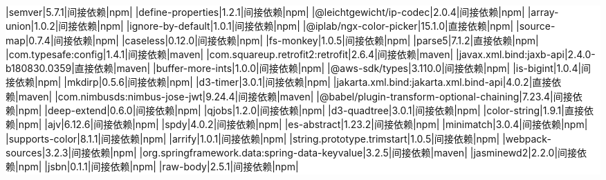 |semver|5.7.1|间接依赖|npm|
|define-properties|1.2.1|间接依赖|npm|
|@leichtgewicht/ip-codec|2.0.4|间接依赖|npm|
|array-union|1.0.2|间接依赖|npm|
|ignore-by-default|1.0.1|间接依赖|npm|
|@iplab/ngx-color-picker|15.1.0|直接依赖|npm|
|source-map|0.7.4|间接依赖|npm|
|caseless|0.12.0|间接依赖|npm|
|fs-monkey|1.0.5|间接依赖|npm|
|parse5|7.1.2|直接依赖|npm|
|com.typesafe:config|1.4.1|间接依赖|maven|
|com.squareup.retrofit2:retrofit|2.6.4|间接依赖|maven|
|javax.xml.bind:jaxb-api|2.4.0-b180830.0359|直接依赖|maven|
|buffer-more-ints|1.0.0|间接依赖|npm|
|@aws-sdk/types|3.110.0|间接依赖|npm|
|is-bigint|1.0.4|间接依赖|npm|
|mkdirp|0.5.6|间接依赖|npm|
|d3-timer|3.0.1|间接依赖|npm|
|jakarta.xml.bind:jakarta.xml.bind-api|4.0.2|直接依赖|maven|
|com.nimbusds:nimbus-jose-jwt|9.24.4|间接依赖|maven|
|@babel/plugin-transform-optional-chaining|7.23.4|间接依赖|npm|
|deep-extend|0.6.0|间接依赖|npm|
|qjobs|1.2.0|间接依赖|npm|
|d3-quadtree|3.0.1|间接依赖|npm|
|color-string|1.9.1|直接依赖|npm|
|ajv|6.12.6|间接依赖|npm|
|spdy|4.0.2|间接依赖|npm|
|es-abstract|1.23.2|间接依赖|npm|
|minimatch|3.0.4|间接依赖|npm|
|supports-color|8.1.1|间接依赖|npm|
|arrify|1.0.1|间接依赖|npm|
|string.prototype.trimstart|1.0.5|间接依赖|npm|
|webpack-sources|3.2.3|间接依赖|npm|
|org.springframework.data:spring-data-keyvalue|3.2.5|间接依赖|maven|
|jasminewd2|2.2.0|间接依赖|npm|
|jsbn|0.1.1|间接依赖|npm|
|raw-body|2.5.1|间接依赖|npm|